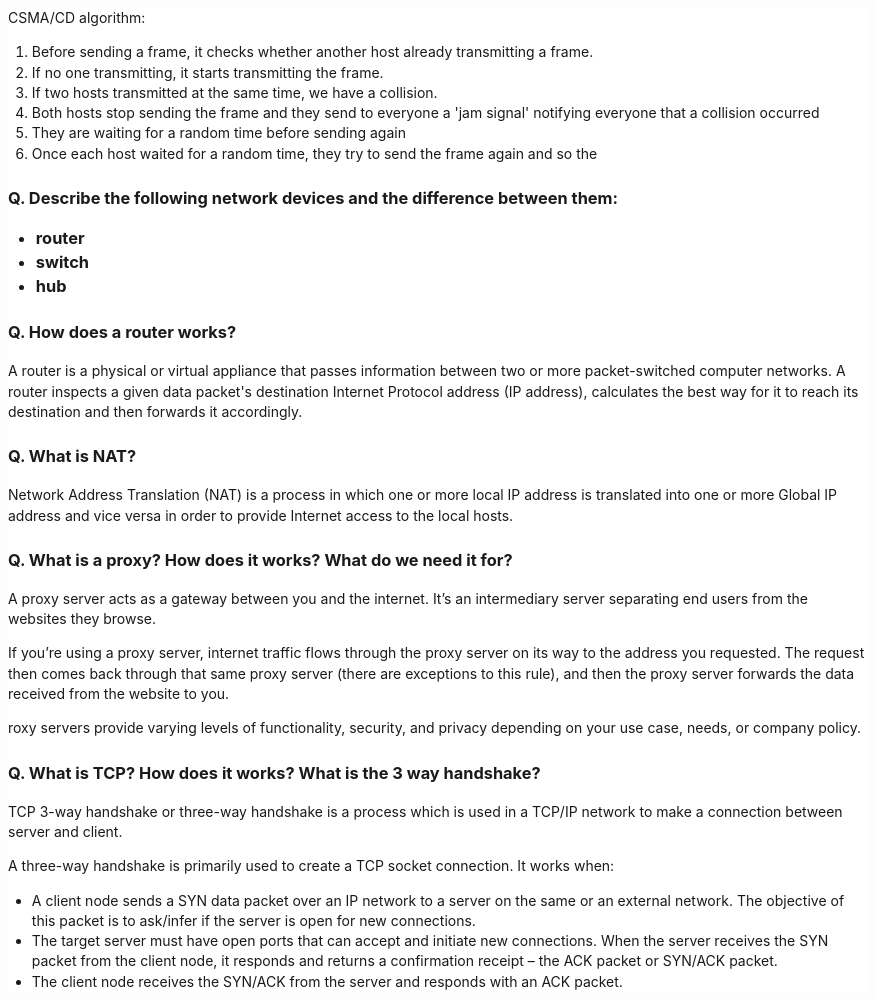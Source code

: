 CSMA/CD algorithm:

1. Before sending a frame, it checks whether another host already transmitting a frame.
2. If no one transmitting, it starts transmitting the frame.
3. If two hosts transmitted at the same time, we have a collision.
4. Both hosts stop sending the frame and they send to everyone a 'jam signal' notifying everyone that a collision occurred
5. They are waiting for a random time before sending again
6. Once each host waited for a random time, they try to send the frame again and so the



<h3> Q.  Describe the following network devices and the difference between them:

  * router
  * switch
  * hub</h3>



<h3> Q.  How does a router works?</h3>

A router is a physical or virtual appliance that passes information between two or more packet-switched computer networks. A router inspects a given data packet's destination Internet Protocol address (IP address), calculates the best way for it to reach its destination and then forwards it accordingly.





<h3> Q.  What is NAT?</h3>

 Network Address Translation (NAT) is a process in which one or more local IP address is translated into one or more Global IP address and vice versa in order to provide Internet access to the local hosts.





<h3> Q.  What is a proxy? How does it works? What do we need it for?</h3>

A proxy server acts as a gateway between you and the internet. It’s an intermediary server separating end users from the websites they browse.

If you’re using a proxy server, internet traffic flows through the proxy server on its way to the address you requested. The request then comes back through that same proxy server (there are exceptions to this rule), and then the proxy server forwards the data received from the website to you.

roxy servers provide varying levels of functionality, security, and privacy depending on your use case, needs, or company policy.





<h3> Q.  What is TCP? How does it works? What is the 3 way handshake?</h3>

TCP 3-way handshake or three-way handshake is a process which is used in a TCP/IP network to make a connection between server and client.

A three-way handshake is primarily used to create a TCP socket connection. It works when:

- A client node sends a SYN data packet over an IP network to a server on the same or an external network. The objective of this packet is to ask/infer if the server is open for new connections.
- The target server must have open ports that can accept and initiate new connections. When the server receives the SYN packet from the client node, it responds and returns a confirmation receipt – the ACK packet or SYN/ACK packet.
- The client node receives the SYN/ACK from the server and responds with an ACK packet.
